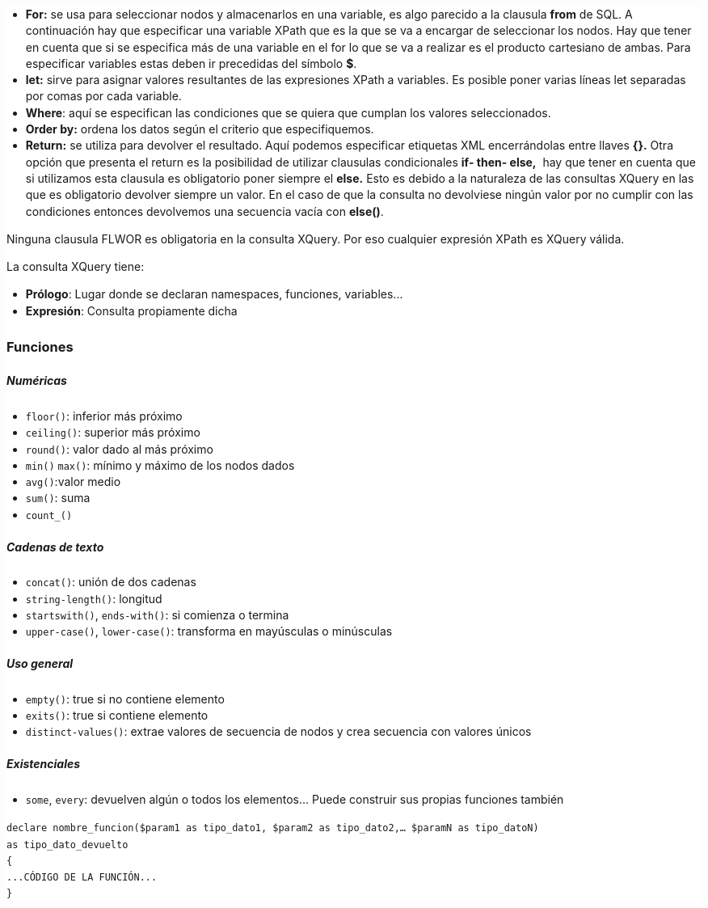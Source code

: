 
- **For:** se usa para seleccionar nodos y almacenarlos en una variable, es algo parecido a la clausula **from** de SQL. A continuación hay que especificar una variable XPath que es la que se va a encargar de seleccionar los nodos. Hay que tener en cuenta que si se especifica más de una variable en el for lo que se va a realizar es el producto cartesiano de ambas. Para especificar variables estas deben ir precedidas del símbolo **$**.
- **let:** sirve para asignar valores resultantes de las expresiones XPath a variables. Es posible poner varias líneas let separadas por comas por cada variable.
- **Where**: aquí se especifican las condiciones que se quiera que cumplan los valores seleccionados.
- **Order by:** ordena los datos según el criterio que especifiquemos.
- **Return:** se utiliza para devolver el resultado. Aquí podemos especificar etiquetas XML encerrándolas entre llaves **{}.** Otra opción que presenta el return es la posibilidad de utilizar clausulas condicionales **if- then- else,**  hay que tener en cuenta que si utilizamos esta clausula es obligatorio poner siempre el **else.** Esto es debido a la naturaleza de las consultas XQuery en las que es obligatorio devolver siempre un valor. En el caso de que la consulta no devolviese ningún valor por no cumplir con las condiciones entonces devolvemos una secuencia vacía con **else()**.

Ninguna clausula FLWOR es obligatoria en la consulta XQuery. Por eso cualquier expresión XPath es XQuery válida. 

La consulta XQuery tiene:
- **Prólogo**: Lugar donde se declaran namespaces, funciones, variables...
- **Expresión**: Consulta propiamente dicha
### Funciones

##### Numéricas
- `floor()`: inferior más próximo
- `ceiling()`: superior más próximo
- `round()`: valor dado al más próximo
- `min()` `max()`: mínimo y máximo de los nodos dados
- `avg()`:valor medio
- `sum()`: suma
- `count_()`

##### Cadenas de texto
- `concat()`: unión de dos cadenas
- `string-length()`: longitud
- `startswith()`, `ends-with()`: si comienza o termina
- `upper-case()`, `lower-case()`: transforma en mayúsculas o minúsculas

##### Uso general
- `empty()`: true si no contiene elemento
- `exits()`: true si contiene elemento
- `distinct-values()`: extrae valores de secuencia de nodos y crea secuencia con valores únicos

##### Existenciales
- `some`, `every`: devuelven algún o todos los elementos...
Puede construir sus propias funciones también

```xml
declare nombre_funcion($param1 as tipo_dato1, $param2 as tipo_dato2,… $paramN as tipo_datoN)  
as tipo_dato_devuelto  
{  
...CÓDIGO DE LA FUNCIÓN...  
}
```
